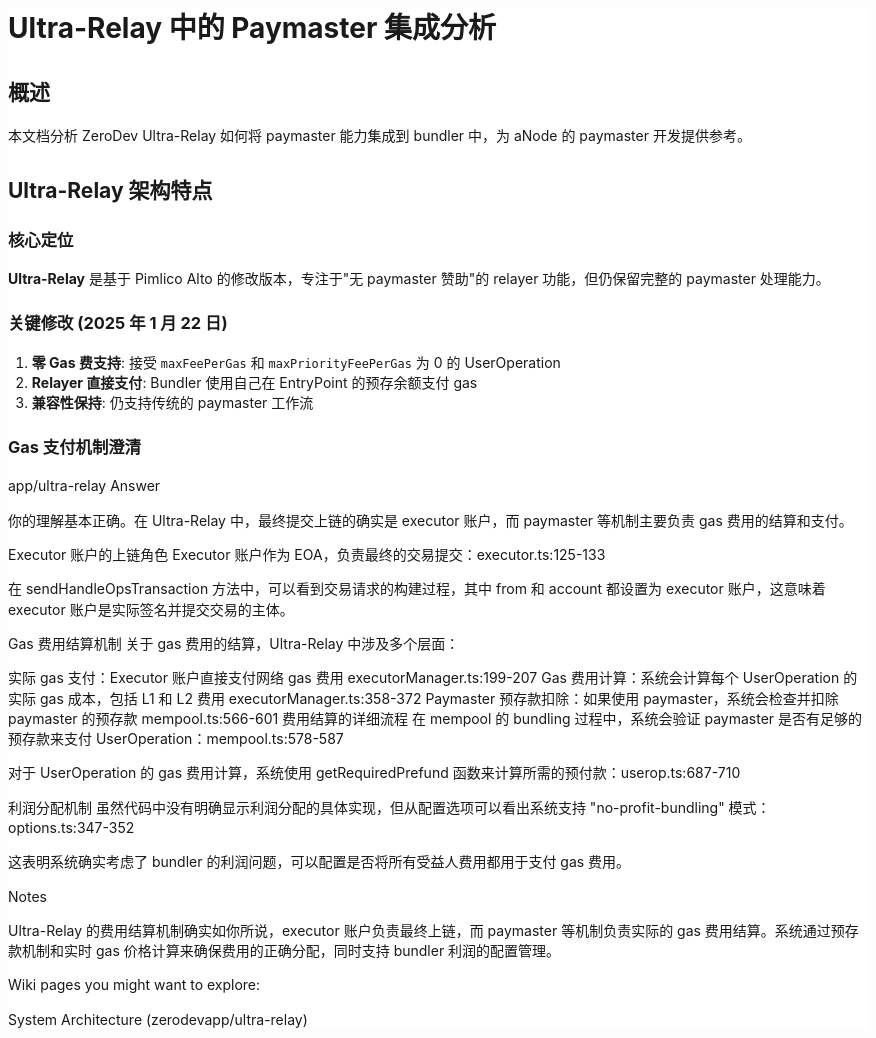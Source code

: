 # Ultra-Relay 中的 Paymaster 集成分析

## 概述

本文档分析 ZeroDev Ultra-Relay 如何将 paymaster 能力集成到 bundler 中，为 aNode 的 paymaster 开发提供参考。

## Ultra-Relay 架构特点

### 核心定位

**Ultra-Relay** 是基于 Pimlico Alto 的修改版本，专注于"无 paymaster 赞助"的 relayer 功能，但仍保留完整的 paymaster 处理能力。

### 关键修改 (2025 年 1 月 22 日)

1. **零 Gas 费支持**: 接受 `maxFeePerGas` 和 `maxPriorityFeePerGas` 为 0 的 UserOperation
2. **Relayer 直接支付**: Bundler 使用自己在 EntryPoint 的预存余额支付 gas
3. **兼容性保持**: 仍支持传统的 paymaster 工作流

### Gas 支付机制澄清

app/ultra-relay
Answer

你的理解基本正确。在 Ultra-Relay 中，最终提交上链的确实是 executor 账户，而 paymaster 等机制主要负责 gas 费用的结算和支付。

Executor 账户的上链角色
Executor 账户作为 EOA，负责最终的交易提交：executor.ts:125-133

在 sendHandleOpsTransaction 方法中，可以看到交易请求的构建过程，其中 from 和 account 都设置为 executor 账户，这意味着 executor 账户是实际签名并提交交易的主体。

Gas 费用结算机制
关于 gas 费用的结算，Ultra-Relay 中涉及多个层面：

实际 gas 支付：Executor 账户直接支付网络 gas 费用 executorManager.ts:199-207
Gas 费用计算：系统会计算每个 UserOperation 的实际 gas 成本，包括 L1 和 L2 费用 executorManager.ts:358-372
Paymaster 预存款扣除：如果使用 paymaster，系统会检查并扣除 paymaster 的预存款 mempool.ts:566-601
费用结算的详细流程
在 mempool 的 bundling 过程中，系统会验证 paymaster 是否有足够的预存款来支付 UserOperation：mempool.ts:578-587

对于 UserOperation 的 gas 费用计算，系统使用 getRequiredPrefund 函数来计算所需的预付款：userop.ts:687-710

利润分配机制
虽然代码中没有明确显示利润分配的具体实现，但从配置选项可以看出系统支持 "no-profit-bundling" 模式：options.ts:347-352

这表明系统确实考虑了 bundler 的利润问题，可以配置是否将所有受益人费用都用于支付 gas 费用。

Notes

Ultra-Relay 的费用结算机制确实如你所说，executor 账户负责最终上链，而 paymaster 等机制负责实际的 gas 费用结算。系统通过预存款机制和实时 gas 价格计算来确保费用的正确分配，同时支持 bundler 利润的配置管理。

Wiki pages you might want to explore:

System Architecture (zerodevapp/ultra-relay)
